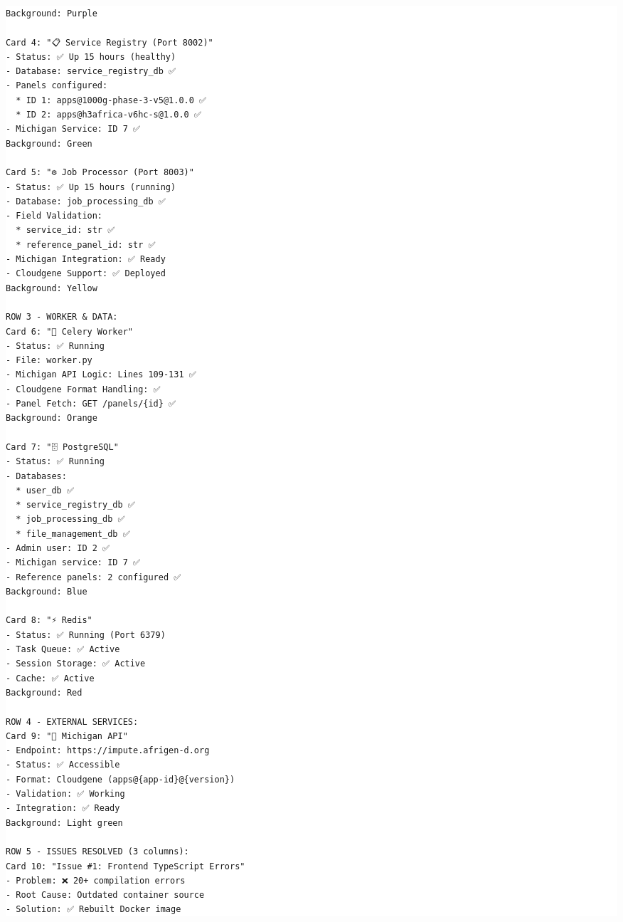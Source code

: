 ```
Background: Purple

Card 4: "📋 Service Registry (Port 8002)"
- Status: ✅ Up 15 hours (healthy)
- Database: service_registry_db ✅
- Panels configured:
  * ID 1: apps@1000g-phase-3-v5@1.0.0 ✅
  * ID 2: apps@h3africa-v6hc-s@1.0.0 ✅
- Michigan Service: ID 7 ✅
Background: Green

Card 5: "⚙️ Job Processor (Port 8003)"
- Status: ✅ Up 15 hours (running)
- Database: job_processing_db ✅
- Field Validation:
  * service_id: str ✅
  * reference_panel_id: str ✅
- Michigan Integration: ✅ Ready
- Cloudgene Support: ✅ Deployed
Background: Yellow

ROW 3 - WORKER & DATA:
Card 6: "🔄 Celery Worker"
- Status: ✅ Running
- File: worker.py
- Michigan API Logic: Lines 109-131 ✅
- Cloudgene Format Handling: ✅
- Panel Fetch: GET /panels/{id} ✅
Background: Orange

Card 7: "🗄️ PostgreSQL"
- Status: ✅ Running
- Databases:
  * user_db ✅
  * service_registry_db ✅
  * job_processing_db ✅
  * file_management_db ✅
- Admin user: ID 2 ✅
- Michigan service: ID 7 ✅
- Reference panels: 2 configured ✅
Background: Blue

Card 8: "⚡ Redis"
- Status: ✅ Running (Port 6379)
- Task Queue: ✅ Active
- Session Storage: ✅ Active
- Cache: ✅ Active
Background: Red

ROW 4 - EXTERNAL SERVICES:
Card 9: "🧬 Michigan API"
- Endpoint: https://impute.afrigen-d.org
- Status: ✅ Accessible
- Format: Cloudgene (apps@{app-id}@{version})
- Validation: ✅ Working
- Integration: ✅ Ready
Background: Light green

ROW 5 - ISSUES RESOLVED (3 columns):
Card 10: "Issue #1: Frontend TypeScript Errors"
- Problem: ❌ 20+ compilation errors
- Root Cause: Outdated container source
- Solution: ✅ Rebuilt Docker image
```